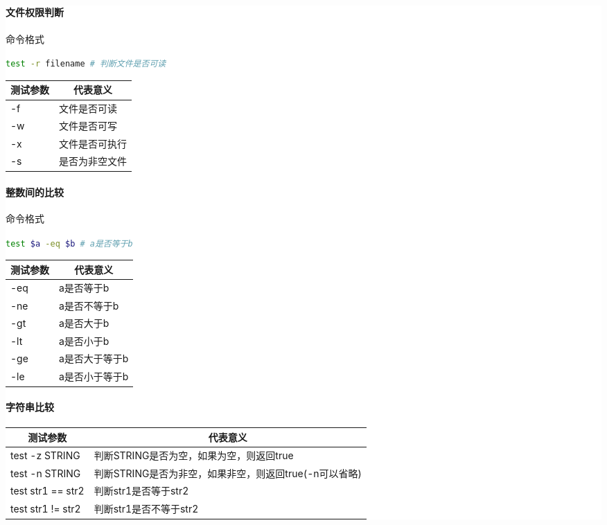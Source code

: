  

#### 文件权限判断

命令格式

```bash
test -r filename # 判断文件是否可读
```

| 测试参数 | 代表意义       |
| -------- | -------------- |
| -f       | 文件是否可读   |
| -w       | 文件是否可写   |
| -x       | 文件是否可执行 |
| -s       | 是否为非空文件 |



#### 整数间的比较

命令格式

```bash
test $a -eq $b # a是否等于b
```

| 测试参数 | 代表意义       |
| -------- | -------------- |
| -eq      | a是否等于b     |
| -ne      | a是否不等于b   |
| -gt      | a是否大于b     |
| -lt      | a是否小于b     |
| -ge      | a是否大于等于b |
| -le      | a是否小于等于b |



#### 字符串比较

| 测试参数          | 代表意义                                               |
| ----------------- | ------------------------------------------------------ |
| test -z STRING    | 判断STRING是否为空，如果为空，则返回true               |
| test -n STRING    | 判断STRING是否为非空，如果非空，则返回true(-n可以省略) |
| test str1 == str2 | 判断str1是否等于str2                                   |
| test str1 != str2 | 判断str1是否不等于str2                                 |


